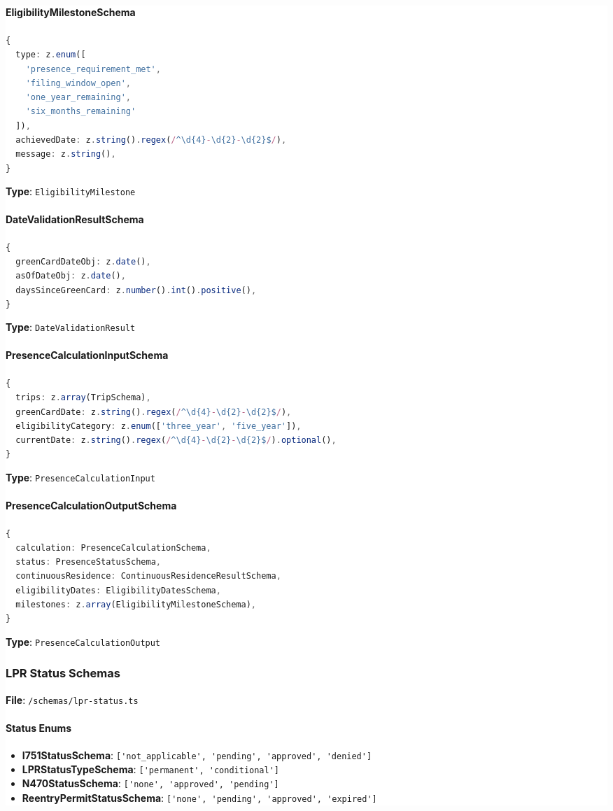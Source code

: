 #### **EligibilityMilestoneSchema**
```typescript
{
  type: z.enum([
    'presence_requirement_met',
    'filing_window_open',
    'one_year_remaining',
    'six_months_remaining'
  ]),
  achievedDate: z.string().regex(/^\d{4}-\d{2}-\d{2}$/),
  message: z.string(),
}
```
**Type**: `EligibilityMilestone`

#### **DateValidationResultSchema**
```typescript
{
  greenCardDateObj: z.date(),
  asOfDateObj: z.date(),
  daysSinceGreenCard: z.number().int().positive(),
}
```
**Type**: `DateValidationResult`

#### **PresenceCalculationInputSchema**
```typescript
{
  trips: z.array(TripSchema),
  greenCardDate: z.string().regex(/^\d{4}-\d{2}-\d{2}$/),
  eligibilityCategory: z.enum(['three_year', 'five_year']),
  currentDate: z.string().regex(/^\d{4}-\d{2}-\d{2}$/).optional(),
}
```
**Type**: `PresenceCalculationInput`

#### **PresenceCalculationOutputSchema**
```typescript
{
  calculation: PresenceCalculationSchema,
  status: PresenceStatusSchema,
  continuousResidence: ContinuousResidenceResultSchema,
  eligibilityDates: EligibilityDatesSchema,
  milestones: z.array(EligibilityMilestoneSchema),
}
```
**Type**: `PresenceCalculationOutput`

### LPR Status Schemas
**File**: `/schemas/lpr-status.ts`

#### **Status Enums**
- **I751StatusSchema**: `['not_applicable', 'pending', 'approved', 'denied']`
- **LPRStatusTypeSchema**: `['permanent', 'conditional']`
- **N470StatusSchema**: `['none', 'approved', 'pending']`
- **ReentryPermitStatusSchema**: `['none', 'pending', 'approved', 'expired']`
